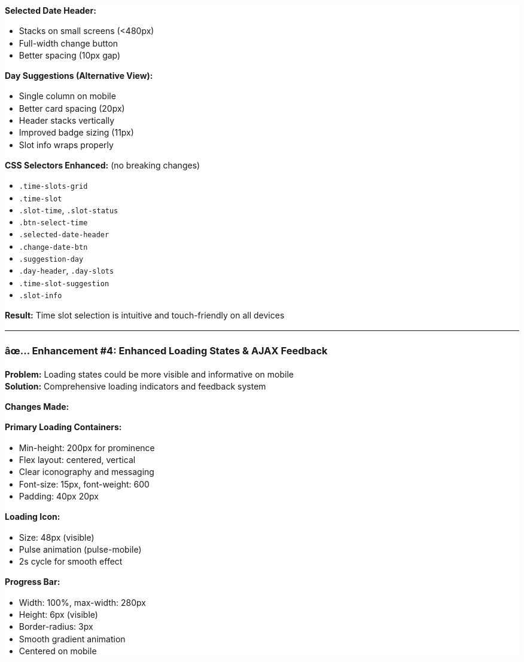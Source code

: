 **Selected Date Header:**
- Stacks on small screens (<480px)
- Full-width change button
- Better spacing (10px gap)

**Day Suggestions (Alternative View):**
- Single column on mobile
- Better card spacing (20px)
- Header stacks vertically
- Improved badge sizing (11px)
- Slot info wraps properly

**CSS Selectors Enhanced:** (no breaking changes)
- `.time-slots-grid`
- `.time-slot`
- `.slot-time`, `.slot-status`
- `.btn-select-time`
- `.selected-date-header`
- `.change-date-btn`
- `.suggestion-day`
- `.day-header`, `.day-slots`
- `.time-slot-suggestion`
- `.slot-info`

**Result:** Time slot selection is intuitive and touch-friendly on all devices

---

### âœ… Enhancement #4: Enhanced Loading States & AJAX Feedback

**Problem:** Loading states could be more visible and informative on mobile  
**Solution:** Comprehensive loading indicators and feedback system

**Changes Made:**

**Primary Loading Containers:**
- Min-height: 200px for prominence
- Flex layout: centered, vertical
- Clear iconography and messaging
- Font-size: 15px, font-weight: 600
- Padding: 40px 20px

**Loading Icon:**
- Size: 48px (visible)
- Pulse animation (pulse-mobile)
- 2s cycle for smooth effect

**Progress Bar:**
- Width: 100%, max-width: 280px
- Height: 6px (visible)
- Border-radius: 3px
- Smooth gradient animation
- Centered on mobile
